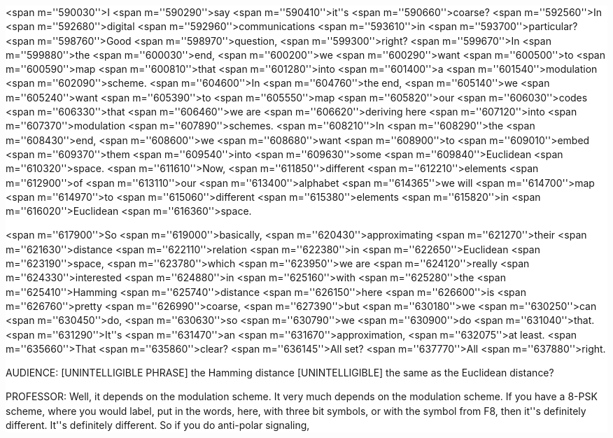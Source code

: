   <span m=''590030''>I</span> <span m=''590290''>say</span> <span m=''590410''>it''s</span>
  <span m=''590660''>coarse?</span> <span m=''592560''>In</span> <span m=''592680''>digital</span>
  <span m=''592960''>communications</span> <span m=''593610''>in</span> <span m=''593700''>particular?</span>
  <span m=''598760''>Good</span> <span m=''598970''>question,</span> <span m=''599300''>right?</span>
  <span m=''599670''>In</span> <span m=''599880''>the</span> <span m=''600030''>end,</span>
  <span m=''600200''>we</span> <span m=''600290''>want</span> <span m=''600500''>to</span>
  <span m=''600590''>map</span> <span m=''600810''>that</span> <span m=''601280''>into</span>
  <span m=''601400''>a</span> <span m=''601540''>modulation</span> <span m=''602090''>scheme.</span>
  <span m=''604600''>In</span> <span m=''604760''>the end,</span> <span m=''605140''>we</span>
  <span m=''605240''>want</span> <span m=''605390''>to</span> <span m=''605550''>map</span>
  <span m=''605820''>our</span> <span m=''606030''>codes</span> <span m=''606330''>that</span>
  <span m=''606460''>we are</span> <span m=''606620''>deriving here</span> <span m=''607120''>into</span>
  <span m=''607370''>modulation</span> <span m=''607890''>schemes.</span> <span m=''608210''>In</span>
  <span m=''608290''>the</span> <span m=''608430''>end,</span> <span m=''608600''>we</span>
  <span m=''608680''>want</span> <span m=''608900''>to</span> <span m=''609010''>embed</span>
  <span m=''609370''>them</span> <span m=''609540''>into</span> <span m=''609630''>some</span>
  <span m=''609840''>Euclidean</span> <span m=''610320''>space.</span> <span m=''611610''>Now,</span>
  <span m=''611850''>different</span> <span m=''612210''>elements</span> <span m=''612900''>of</span>
  <span m=''613110''>our</span> <span m=''613400''>alphabet</span> <span m=''614365''>we
  will</span> <span m=''614700''>map</span> <span m=''614970''>to</span> <span m=''615060''>different</span>
  <span m=''615380''>elements</span> <span m=''615820''>in</span> <span m=''616020''>Euclidean</span>
  <span m=''616360''>space.</span> </p><p><span m=''617900''>So</span> <span m=''619000''>basically,</span>
  <span m=''620430''>approximating</span> <span m=''621270''>their</span> <span m=''621630''>distance</span>
  <span m=''622110''>relation</span> <span m=''622380''>in</span> <span m=''622650''>Euclidean</span>
  <span m=''623190''>space,</span> <span m=''623780''>which</span> <span m=''623950''>we
  are</span> <span m=''624120''>really</span> <span m=''624330''>interested</span>
  <span m=''624880''>in</span> <span m=''625160''>with</span> <span m=''625280''>the</span>
  <span m=''625410''>Hamming</span> <span m=''625740''>distance</span> <span m=''626150''>here</span>
  <span m=''626600''>is</span> <span m=''626760''>pretty</span> <span m=''626990''>coarse,</span>
  <span m=''627390''>but</span> <span m=''630180''>we</span> <span m=''630250''>can</span>
  <span m=''630450''>do,</span> <span m=''630630''>so</span> <span m=''630790''>we</span>
  <span m=''630900''>do</span> <span m=''631040''>that.</span> <span m=''631290''>It''s</span>
  <span m=''631470''>an</span> <span m=''631670''>approximation,</span> <span m=''632075''>at
  least.</span> <span m=''635660''>That</span> <span m=''635860''>clear?</span> <span
  m=''636145''>All set?</span> <span m=''637770''>All</span> <span m=''637880''>right.</span>
  </p><p><span m=''638285''>AUDIENCE: [UNINTELLIGIBLE PHRASE]</span> <span m=''638690''>the
  Hamming distance</span> <span m=''639185''>[UNINTELLIGIBLE]</span> <span m=''639680''>the
  same as the Euclidean distance?</span> </p><p><span m=''642450''>PROFESSOR: Well,</span>
  <span m=''642690''>it</span> <span m=''642810''>depends</span> <span m=''643150''>on</span>
  <span m=''643230''>the</span> <span m=''643320''>modulation</span> <span m=''643830''>scheme.
  It</span> <span m=''644240''>very</span> <span m=''644490''>much</span> <span m=''644690''>depends</span>
  <span m=''645010''>on</span> <span m=''645100''>the</span> <span m=''645190''>modulation</span>
  <span m=''645680''>scheme.</span> <span m=''645970''>If</span> <span m=''646080''>you</span>
  <span m=''646170''>have</span> <span m=''646380''>a</span> <span m=''648510''>8-PSK</span>
  <span m=''648860''>scheme,</span> <span m=''653720''>where</span> <span m=''654100''>you</span>
  <span m=''654320''>would</span> <span m=''654510''>label,</span> <span m=''654790''>put
  in</span> <span m=''654890''>the</span> <span m=''655010''>words,</span> <span m=''655270''>here,</span>
  <span m=''656980''>with</span> <span m=''657380''>three</span> <span m=''657540''>bit</span>
  <span m=''657670''>symbols,</span> <span m=''658080''>or</span> <span m=''658400''>with</span>
  <span m=''658590''>the</span> <span m=''658730''>symbol</span> <span m=''659180''>from</span>
  <span m=''659580''>F8,</span> <span m=''662340''>then</span> <span m=''662630''>it''s</span>
  <span m=''663180''>definitely</span> <span m=''663650''>different.</span> <span
  m=''665900''>It''s</span> <span m=''666020''>definitely</span> <span m=''666470''>different.</span>
  <span m=''668690''>So</span> <span m=''668920''>if</span> <span m=''669060''>you</span>
  <span m=''669150''>do</span> <span m=''669330''>anti-polar</span> <span m=''669840''>signaling,</span>